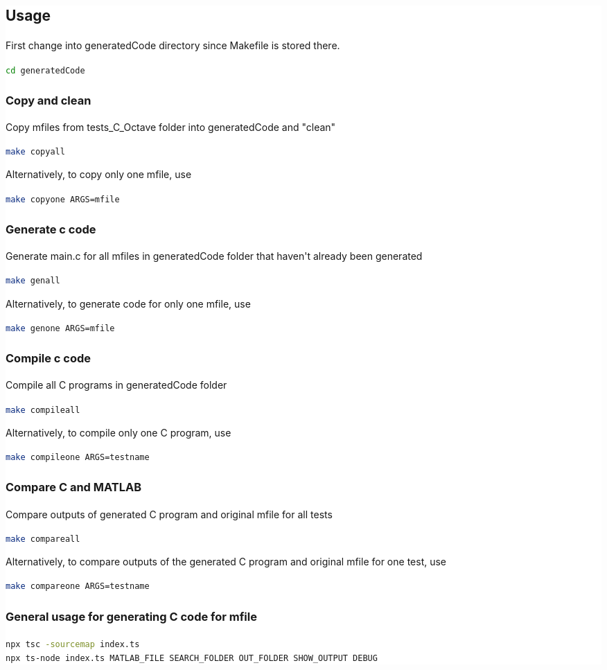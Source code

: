 ## Usage
First change into generatedCode directory since Makefile is stored there.

```sh
cd generatedCode
```

### Copy and clean
Copy mfiles from tests_C_Octave folder into generatedCode and "clean"
```sh
make copyall
```

Alternatively, to copy only one mfile, use
```sh
make copyone ARGS=mfile
```

### Generate c code
Generate main.c for all mfiles in generatedCode folder that haven't already been generated
```sh
make genall
```

Alternatively, to generate code for only one mfile, use
```sh
make genone ARGS=mfile
```

### Compile c code
Compile all C programs in generatedCode folder
```sh
make compileall
```

Alternatively, to compile only one C program, use
```sh
make compileone ARGS=testname
```

### Compare C and MATLAB
Compare outputs of generated C program and original mfile for all tests
```sh
make compareall
```

Alternatively, to compare outputs of the generated C program and original mfile for one test, use
```sh
make compareone ARGS=testname
```

### General usage for generating C code for mfile
```sh
npx tsc -sourcemap index.ts
npx ts-node index.ts MATLAB_FILE SEARCH_FOLDER OUT_FOLDER SHOW_OUTPUT DEBUG
```
